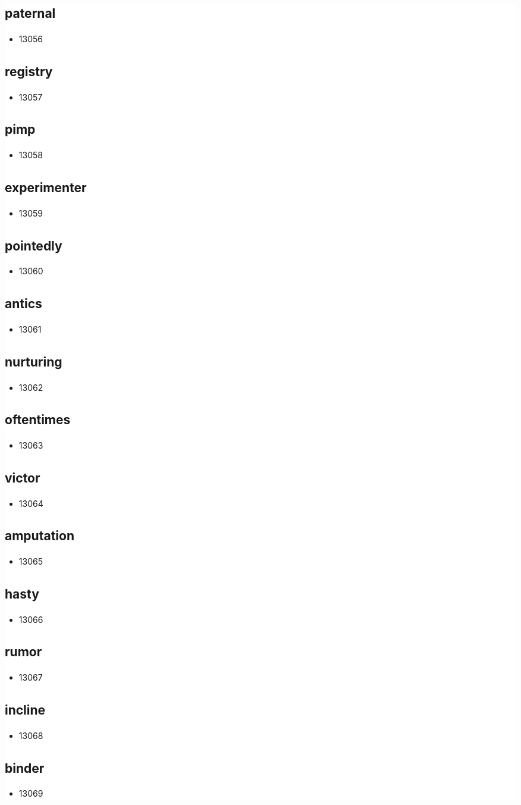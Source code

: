 ## paternal
* 13056

## registry
* 13057

## pimp
* 13058

## experimenter
* 13059

## pointedly
* 13060

## antics
* 13061

## nurturing
* 13062

## oftentimes
* 13063

## victor
* 13064

## amputation
* 13065

## hasty
* 13066

## rumor
* 13067

## incline
* 13068

## binder
* 13069
